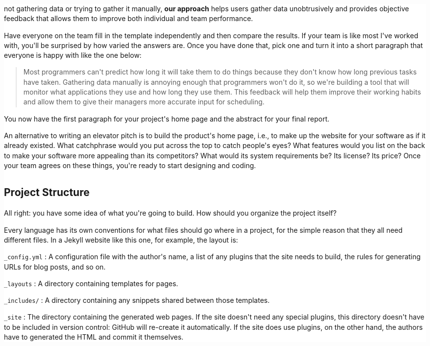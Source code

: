not gathering data or trying to gather it manually,
**our approach**
helps users gather data unobtrusively
and provides objective feedback that allows them to improve both individual and team performance.

</blockquote>

Have everyone on the team fill in the template independently and then compare
the results.  If your team is like most I've worked with, you'll be surprised by
how varied the answers are.  Once you have done that, pick one and turn it into
a short paragraph that everyone is happy with like the one below:

<blockquote markdown="1">

Most programmers can't predict how long it will take them to do things because
they don't know how long previous tasks have taken.  Gathering data manually is
annoying enough that programmers won't do it, so we're building a tool that will
monitor what applications they use and how long they use them.  This feedback
will help them improve their working habits and allow them to give their
managers more accurate input for scheduling.

</blockquote>

You now have the first paragraph for your project's home page and the abstract
for your final report.

An alternative to writing an elevator pitch is to build the product's home page,
i.e., to make up the website for your software as if it already existed.  What
catchphrase would you put across the top to catch people's eyes?  What features
would you list on the back to make your software more appealing than its
competitors?  What would its system requirements be?  Its license?  Its price?
Once your team agrees on these things, you're ready to start designing and
coding.

## Project Structure

All right: you have some idea of what you're going to build. How should you
organize the project itself?

Every language has its own conventions for what files should go where in a
project, for the simple reason that they all need different files.  In a Jekyll
website like this one, for example, the layout is:

`_config.yml`
:   A configuration file with the author's name, a list of any plugins that the
    site needs to build, the rules for generating URLs for blog posts, and so
    on.

`_layouts`
:   A directory containing templates for pages.

`_includes/`
:   A directory containing any snippets shared between those templates.

`_site`
:   The directory containing the generated web pages. If the site doesn't need
    any special plugins, this directory doesn't have to be included in version
    control: GitHub will re-create it automatically. If the site does use
    plugins, on the other hand, the authors have to generated the HTML and
    commit it themselves.
